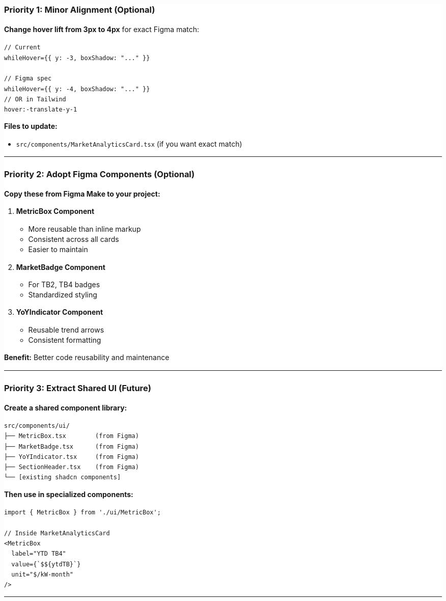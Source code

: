 ### Priority 1: Minor Alignment (Optional)

**Change hover lift from 3px to 4px** for exact Figma match:

```tsx
// Current
whileHover={{ y: -3, boxShadow: "..." }}

// Figma spec
whileHover={{ y: -4, boxShadow: "..." }}
// OR in Tailwind
hover:-translate-y-1
```

**Files to update:**
- `src/components/MarketAnalyticsCard.tsx` (if you want exact match)

---

### Priority 2: Adopt Figma Components (Optional)

**Copy these from Figma Make to your project:**

1. **MetricBox Component**
   - More reusable than inline markup
   - Consistent across all cards
   - Easier to maintain

2. **MarketBadge Component**
   - For TB2, TB4 badges
   - Standardized styling

3. **YoYIndicator Component**
   - Reusable trend arrows
   - Consistent formatting

**Benefit:** Better code reusability and maintenance

---

### Priority 3: Extract Shared UI (Future)

**Create a shared component library:**

```
src/components/ui/
├── MetricBox.tsx        (from Figma)
├── MarketBadge.tsx      (from Figma)
├── YoYIndicator.tsx     (from Figma)
├── SectionHeader.tsx    (from Figma)
└── [existing shadcn components]
```

**Then use in specialized components:**
```tsx
import { MetricBox } from './ui/MetricBox';

// Inside MarketAnalyticsCard
<MetricBox
  label="YTD TB4"
  value={`$${ytdTB}`}
  unit="$/kW-month"
/>
```

---